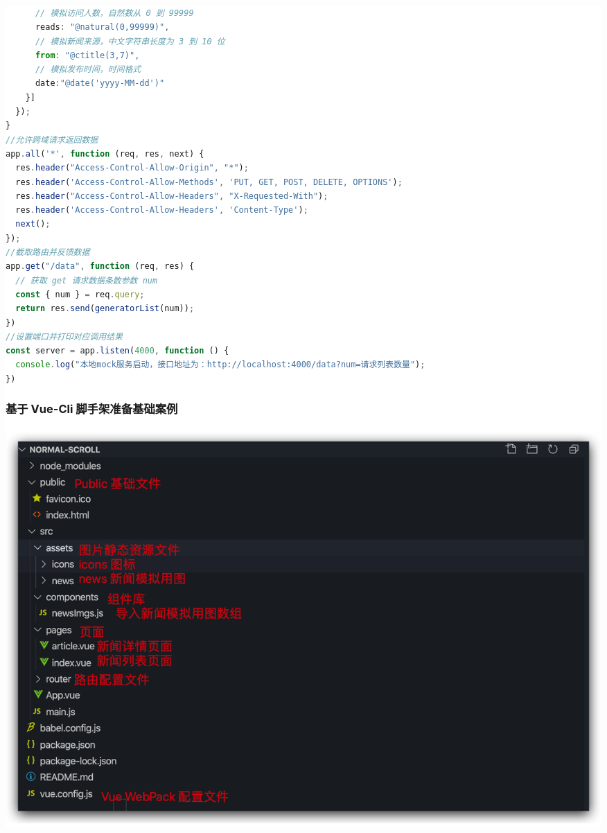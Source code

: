 ```js
      // 模拟访问人数，自然数从 0 到 99999
      reads: "@natural(0,99999)",
      // 模拟新闻来源，中文字符串长度为 3 到 10 位
      from: "@ctitle(3,7)",
      // 模拟发布时间，时间格式
      date:"@date('yyyy-MM-dd')"
    }]
  });
}
//允许跨域请求返回数据
app.all('*', function (req, res, next) {
  res.header("Access-Control-Allow-Origin", "*");
  res.header('Access-Control-Allow-Methods', 'PUT, GET, POST, DELETE, OPTIONS');
  res.header("Access-Control-Allow-Headers", "X-Requested-With");
  res.header('Access-Control-Allow-Headers', 'Content-Type');
  next();
});
//截取路由并反馈数据
app.get("/data", function (req, res) {
  // 获取 get 请求数据条数参数 num
  const { num } = req.query;
  return res.send(generatorList(num));
})
//设置端口并打印对应调用结果
const server = app.listen(4000, function () {
  console.log("本地mock服务启动，接口地址为：http://localhost:4000/data?num=请求列表数量");
})
```

### 基于 Vue-Cli  脚手架准备基础案例

<img src="../../../../images/vue/代码结构.png">
